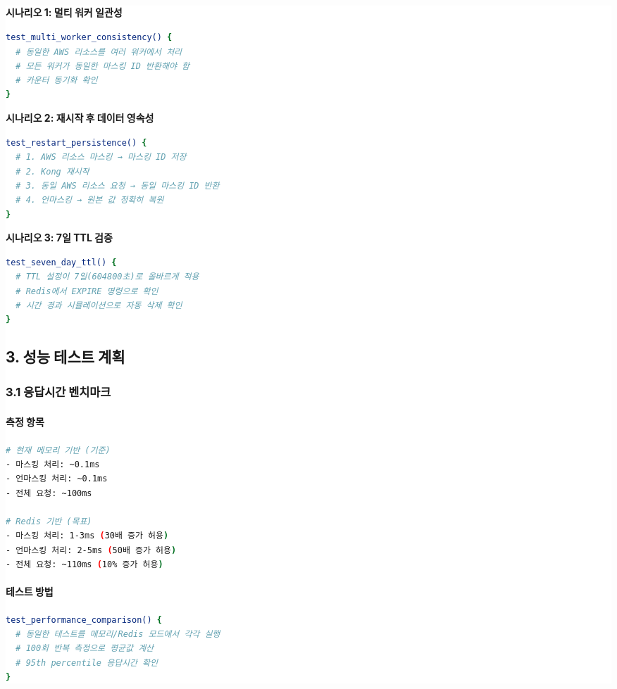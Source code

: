 **시나리오 1: 멀티 워커 일관성**
```bash
test_multi_worker_consistency() {
  # 동일한 AWS 리소스를 여러 워커에서 처리
  # 모든 워커가 동일한 마스킹 ID 반환해야 함
  # 카운터 동기화 확인
}
```

**시나리오 2: 재시작 후 데이터 영속성**
```bash
test_restart_persistence() {
  # 1. AWS 리소스 마스킹 → 마스킹 ID 저장
  # 2. Kong 재시작
  # 3. 동일 AWS 리소스 요청 → 동일 마스킹 ID 반환
  # 4. 언마스킹 → 원본 값 정확히 복원
}
```

**시나리오 3: 7일 TTL 검증**
```bash
test_seven_day_ttl() {
  # TTL 설정이 7일(604800초)로 올바르게 적용
  # Redis에서 EXPIRE 명령으로 확인
  # 시간 경과 시뮬레이션으로 자동 삭제 확인
}
```

## 3. 성능 테스트 계획

### 3.1 응답시간 벤치마크
#### 측정 항목
```bash
# 현재 메모리 기반 (기준)
- 마스킹 처리: ~0.1ms
- 언마스킹 처리: ~0.1ms  
- 전체 요청: ~100ms

# Redis 기반 (목표)
- 마스킹 처리: 1-3ms (30배 증가 허용)
- 언마스킹 처리: 2-5ms (50배 증가 허용)
- 전체 요청: ~110ms (10% 증가 허용)
```

#### 테스트 방법
```bash
test_performance_comparison() {
  # 동일한 테스트를 메모리/Redis 모드에서 각각 실행
  # 100회 반복 측정으로 평균값 계산
  # 95th percentile 응답시간 확인
}
```
